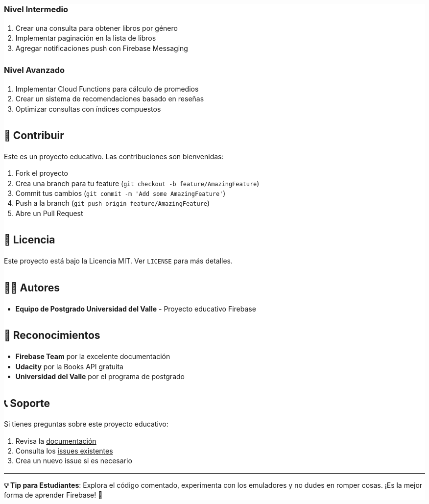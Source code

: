 ### Nivel Intermedio
1. Crear una consulta para obtener libros por género
2. Implementar paginación en la lista de libros
3. Agregar notificaciones push con Firebase Messaging

### Nivel Avanzado
1. Implementar Cloud Functions para cálculo de promedios
2. Crear un sistema de recomendaciones basado en reseñas
3. Optimizar consultas con índices compuestos

## 🤝 Contribuir

Este es un proyecto educativo. Las contribuciones son bienvenidas:

1. Fork el proyecto
2. Crea una branch para tu feature (`git checkout -b feature/AmazingFeature`)
3. Commit tus cambios (`git commit -m 'Add some AmazingFeature'`)
4. Push a la branch (`git push origin feature/AmazingFeature`)
5. Abre un Pull Request

## 📝 Licencia

Este proyecto está bajo la Licencia MIT. Ver `LICENSE` para más detalles.

## 👨‍🏫 Autores

- **Equipo de Postgrado Universidad del Valle** - Proyecto educativo Firebase

## 🙏 Reconocimientos

- **Firebase Team** por la excelente documentación
- **Udacity** por la Books API gratuita
- **Universidad del Valle** por el programa de postgrado

## 📞 Soporte

Si tienes preguntas sobre este proyecto educativo:

1. Revisa la [documentación](docs/)
2. Consulta los [issues existentes](https://github.com/TuUsuario/UnivallePosgrado-MyLibrary/issues)
3. Crea un nuevo issue si es necesario

---

**💡 Tip para Estudiantes**: Explora el código comentado, experimenta con los emuladores y no dudes en romper cosas. ¡Es la mejor forma de aprender Firebase! 🚀